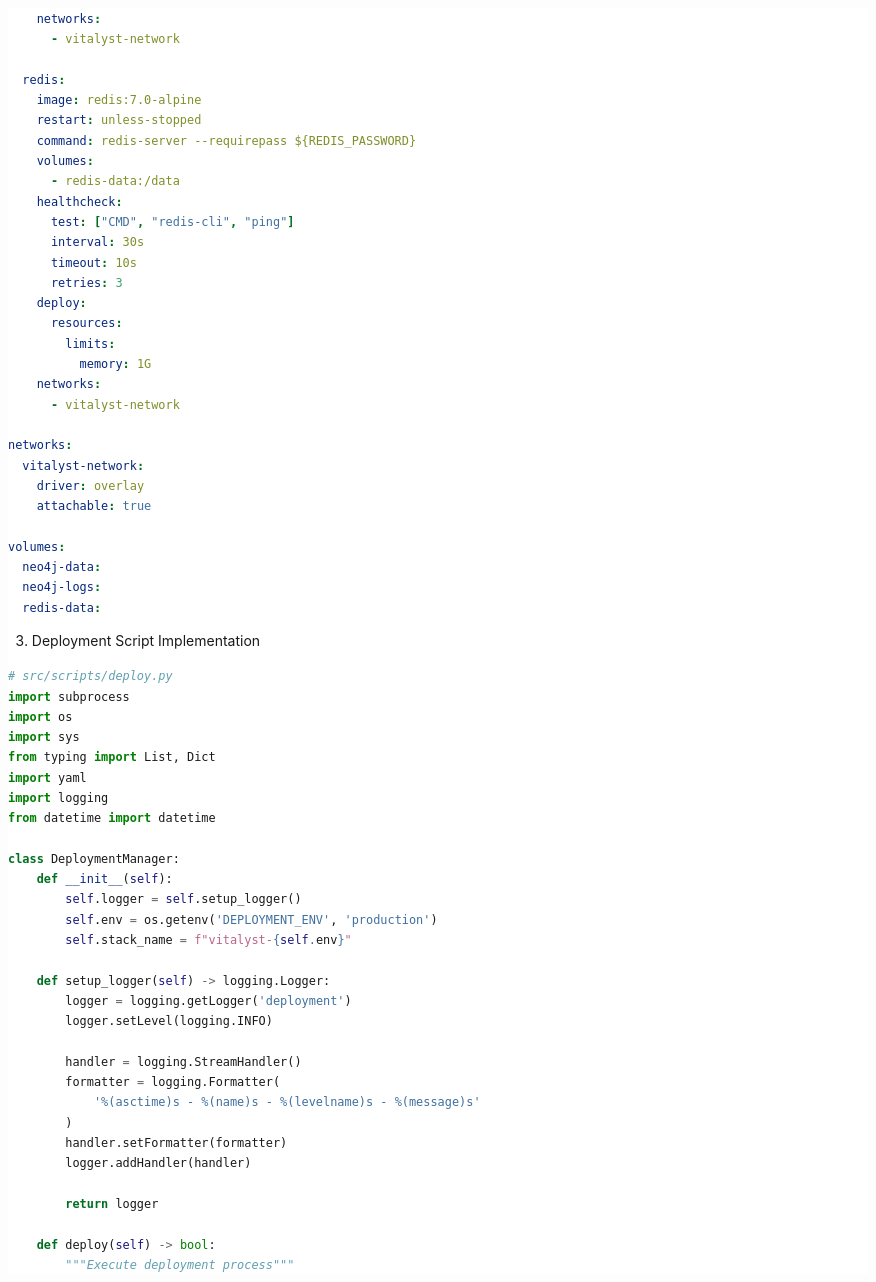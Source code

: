 ```yaml
    networks:
      - vitalyst-network

  redis:
    image: redis:7.0-alpine
    restart: unless-stopped
    command: redis-server --requirepass ${REDIS_PASSWORD}
    volumes:
      - redis-data:/data
    healthcheck:
      test: ["CMD", "redis-cli", "ping"]
      interval: 30s
      timeout: 10s
      retries: 3
    deploy:
      resources:
        limits:
          memory: 1G
    networks:
      - vitalyst-network

networks:
  vitalyst-network:
    driver: overlay
    attachable: true

volumes:
  neo4j-data:
  neo4j-logs:
  redis-data:
```

3. Deployment Script Implementation
```python
# src/scripts/deploy.py
import subprocess
import os
import sys
from typing import List, Dict
import yaml
import logging
from datetime import datetime

class DeploymentManager:
    def __init__(self):
        self.logger = self.setup_logger()
        self.env = os.getenv('DEPLOYMENT_ENV', 'production')
        self.stack_name = f"vitalyst-{self.env}"

    def setup_logger(self) -> logging.Logger:
        logger = logging.getLogger('deployment')
        logger.setLevel(logging.INFO)
        
        handler = logging.StreamHandler()
        formatter = logging.Formatter(
            '%(asctime)s - %(name)s - %(levelname)s - %(message)s'
        )
        handler.setFormatter(formatter)
        logger.addHandler(handler)
        
        return logger

    def deploy(self) -> bool:
        """Execute deployment process"""
```